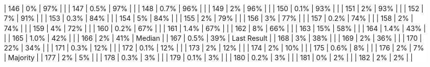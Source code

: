 | 146 | 0% | 97% |  |
| 147 | 0.5% | 97% |  |
| 148 | 0.7% | 96% |  |
| 149 | 2% | 96% |  |
| 150 | 0.1% | 93% |  |
| 151 | 2% | 93% |  |
| 152 | 7% | 91% |  |
| 153 | 0.3% | 84% |  |
| 154 | 5% | 84% |  |
| 155 | 2% | 79% |  |
| 156 | 3% | 77% |  |
| 157 | 0.2% | 74% |  |
| 158 | 2% | 74% |  |
| 159 | 4% | 72% |  |
| 160 | 0.2% | 67% |  |
| 161 | 1.4% | 67% |  |
| 162 | 8% | 66% |  |
| 163 | 15% | 58% |  |
| 164 | 1.4% | 43% |  |
| 165 | 1.0% | 42% |  |
| 166 | 2% | 41% | Median |
| 167 | 0.5% | 39% | Last Result |
| 168 | 3% | 38% |  |
| 169 | 2% | 36% |  |
| 170 | 22% | 34% |  |
| 171 | 0.3% | 12% |  |
| 172 | 0.1% | 12% |  |
| 173 | 2% | 12% |  |
| 174 | 2% | 10% |  |
| 175 | 0.6% | 8% |  |
| 176 | 2% | 7% | Majority |
| 177 | 2% | 5% |  |
| 178 | 0.3% | 3% |  |
| 179 | 0.1% | 3% |  |
| 180 | 0.2% | 3% |  |
| 181 | 0% | 2% |  |
| 182 | 2% | 2% |  |